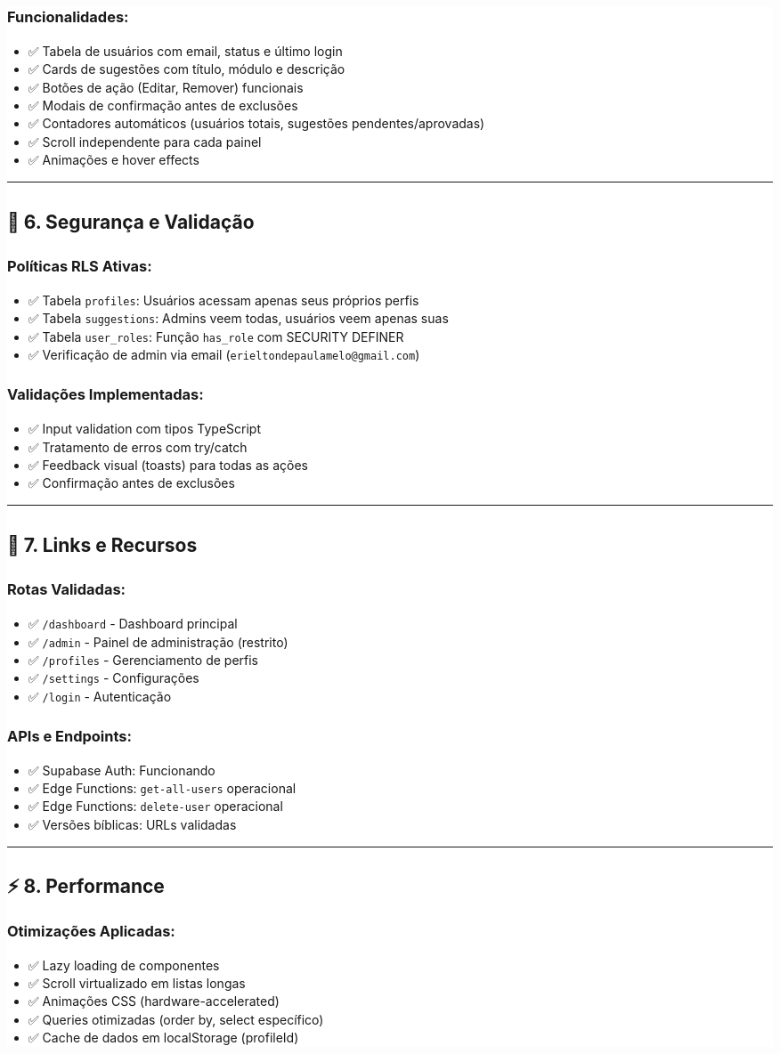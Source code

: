 
### **Funcionalidades:**
- ✅ Tabela de usuários com email, status e último login
- ✅ Cards de sugestões com título, módulo e descrição
- ✅ Botões de ação (Editar, Remover) funcionais
- ✅ Modais de confirmação antes de exclusões
- ✅ Contadores automáticos (usuários totais, sugestões pendentes/aprovadas)
- ✅ Scroll independente para cada painel
- ✅ Animações e hover effects

---

## 🔐 6. Segurança e Validação

### **Políticas RLS Ativas:**
- ✅ Tabela `profiles`: Usuários acessam apenas seus próprios perfis
- ✅ Tabela `suggestions`: Admins veem todas, usuários veem apenas suas
- ✅ Tabela `user_roles`: Função `has_role` com SECURITY DEFINER
- ✅ Verificação de admin via email (`erieltondepaulamelo@gmail.com`)

### **Validações Implementadas:**
- ✅ Input validation com tipos TypeScript
- ✅ Tratamento de erros com try/catch
- ✅ Feedback visual (toasts) para todas as ações
- ✅ Confirmação antes de exclusões

---

## 🔗 7. Links e Recursos

### **Rotas Validadas:**
- ✅ `/dashboard` - Dashboard principal
- ✅ `/admin` - Painel de administração (restrito)
- ✅ `/profiles` - Gerenciamento de perfis
- ✅ `/settings` - Configurações
- ✅ `/login` - Autenticação

### **APIs e Endpoints:**
- ✅ Supabase Auth: Funcionando
- ✅ Edge Functions: `get-all-users` operacional
- ✅ Edge Functions: `delete-user` operacional
- ✅ Versões bíblicas: URLs validadas

---

## ⚡ 8. Performance

### **Otimizações Aplicadas:**
- ✅ Lazy loading de componentes
- ✅ Scroll virtualizado em listas longas
- ✅ Animações CSS (hardware-accelerated)
- ✅ Queries otimizadas (order by, select específico)
- ✅ Cache de dados em localStorage (profileId)

